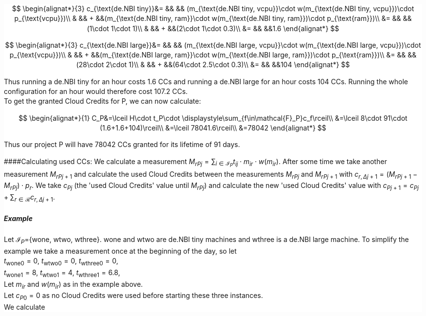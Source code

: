 $$
\begin{alignat*}{3}
c_{\text{de.NBI tiny}}&= && && (m_{\text{de.NBI tiny, vcpu}}\cdot w(m_{\text{de.NBI tiny, vcpu}})\cdot p_{\text{vcpu}})\\
& && + &&(m_{\text{de.NBI tiny, ram}}\cdot w(m_{\text{de.NBI tiny, ram}})\cdot p_{\text{ram}})\\
&= && &&(1\cdot 1\cdot 1)\\
& && + &&(2\cdot 1\cdot 0.3)\\
&= && &&1.6
\end{alignat*}
$$

$$
\begin{alignat*}{3}
c_{\text{de.NBI large}}&= && && (m_{\text{de.NBI large, vcpu}}\cdot w(m_{\text{de.NBI large, vcpu}})\cdot p_{\text{vcpu}})\\
& && + &&(m_{\text{de.NBI large, ram}}\cdot w(m_{\text{de.NBI large, ram}})\cdot p_{\text{ram}})\\
&= && &&(28\cdot 2\cdot 1)\\
& && + &&(64\cdot 2.5\cdot 0.3)\\
&= && &&104
\end{alignat*}
$$

Thus running a de.NBI tiny for an hour costs $1.6$ CCs and running a de.NBI large for an hour costs $104$ CCs. Running the 
whole configuration for an hour would therefore cost $107.2$ CCs.  
To get the granted Cloud Credits for P, we can now calculate:  

$$
\begin{alignat*}{1}
C_P&=\lceil H\cdot t_P\cdot \displaystyle\sum_{f\in\mathcal{F}_P}c_f\rceil\\
&=\lceil 8\cdot 91\cdot (1.6+1.6+104)\rceil\\
&=\lceil 78041.6\rceil\\
&=78042
\end{alignat*}
$$

Thus our project P will have $78042$ CCs granted for its lifetime of 91 days.

####Calculating used CCs: 
We calculate a measurement ${M_{rP}}_j=\displaystyle\sum_{i\in\mathcal{I}_P}{t_i}_j\cdot m_{ir}\cdot w(m_{ir})$. After 
some time we take another measurement ${M_{rP}}_{j+1}$ and calculate the used Cloud Credits between the
measurements ${M_{rP}}_j$ and ${M_{rP}}_{j+1}$ with ${c_{r,\Delta}}_{j+1}=({M_{rP}}_{j+1}-{M_{rP}}_j)\cdot p_r$. 
We take ${c_P}_j$ (the 'used Cloud Credits' value until ${M_{rP}}_j$) and calculate the new 'used Cloud Credits' value 
with ${c_P}_{j+1}={c_P}_j+\displaystyle\sum_{r\in\mathcal{R}}{c_{r,\Delta}}_{j+1}$.

##### Example
Let $\mathcal{I}_P=${wone, wtwo, wthree}. wone and wtwo are de.NBI tiny machines and wthree is a de.NBI large machine. To 
simplify the example we take a measurement once at the beginning of the day, so let  
${t_\text{wone}}_0=0$, ${t_\text{wtwo}}_0=0$, ${t_\text{wthree}}_0=0$,  
${t_\text{wone}}_1=8$, ${t_\text{wtwo}}_1=4$, ${t_\text{wthree}}_1=6.8$,  
Let $m_{ir}$ and $w(m_{ir})$ as in the example above.  
Let ${c_P}_0=0$ as no Cloud Credits were used before starting these three instances.  
We calculate
